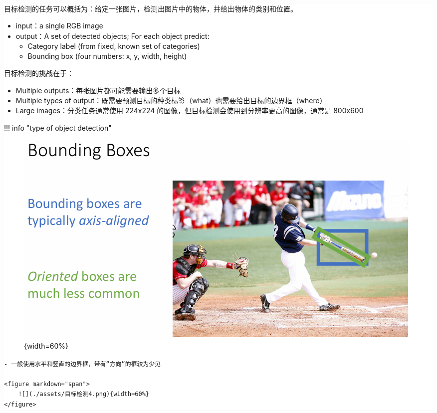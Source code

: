 目标检测的任务可以概括为：给定一张图片，检测出图片中的物体，并给出物体的类别和位置。

- input：a single RGB image
- output：A set of detected objects; For each object predict:
    - Category label (from fixed, known set of categories)
    - Bounding box (four numbers: x, y, width, height)

目标检测的挑战在于：

- Multiple outputs：每张图片都可能需要输出多个目标
- Multiple types of output：既需要预测目标的种类标签（what）也需要给出目标的边界框（where）
- Large images：分类任务通常使用 224x224 的图像，但目标检测会使用到分辨率更高的图像，通常是 800x600

!!! info "type of object detection"
    <figure markdown="span">
        ![](./assets/目标检测3.png){width=60%}
    </figure>
        
    - 一般使用水平和竖直的边界框，带有“方向”的框较为少见

    <figure markdown="span">
        ![](./assets/目标检测4.png){width=60%}
    </figure>
